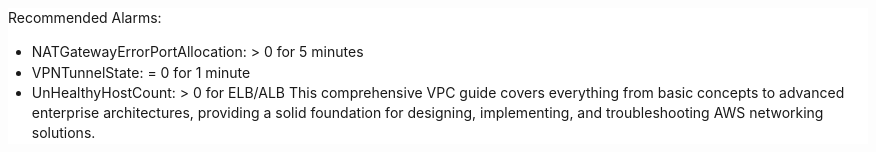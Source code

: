 Recommended Alarms:
  - NATGatewayErrorPortAllocation: > 0 for 5 minutes
  - VPNTunnelState: = 0 for 1 minute
  - UnHealthyHostCount: > 0 for ELB/ALB
This comprehensive VPC guide covers everything from basic concepts to advanced enterprise architectures, providing a solid foundation for designing, implementing, and troubleshooting AWS networking solutions.
